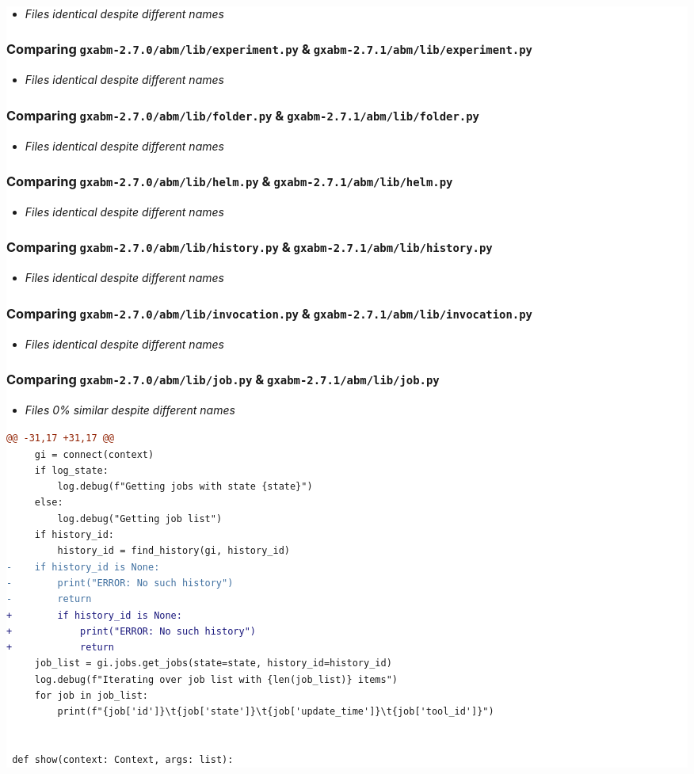  * *Files identical despite different names*

### Comparing `gxabm-2.7.0/abm/lib/experiment.py` & `gxabm-2.7.1/abm/lib/experiment.py`

 * *Files identical despite different names*

### Comparing `gxabm-2.7.0/abm/lib/folder.py` & `gxabm-2.7.1/abm/lib/folder.py`

 * *Files identical despite different names*

### Comparing `gxabm-2.7.0/abm/lib/helm.py` & `gxabm-2.7.1/abm/lib/helm.py`

 * *Files identical despite different names*

### Comparing `gxabm-2.7.0/abm/lib/history.py` & `gxabm-2.7.1/abm/lib/history.py`

 * *Files identical despite different names*

### Comparing `gxabm-2.7.0/abm/lib/invocation.py` & `gxabm-2.7.1/abm/lib/invocation.py`

 * *Files identical despite different names*

### Comparing `gxabm-2.7.0/abm/lib/job.py` & `gxabm-2.7.1/abm/lib/job.py`

 * *Files 0% similar despite different names*

```diff
@@ -31,17 +31,17 @@
     gi = connect(context)
     if log_state:
         log.debug(f"Getting jobs with state {state}")
     else:
         log.debug("Getting job list")
     if history_id:
         history_id = find_history(gi, history_id)
-    if history_id is None:
-        print("ERROR: No such history")
-        return
+        if history_id is None:
+            print("ERROR: No such history")
+            return
     job_list = gi.jobs.get_jobs(state=state, history_id=history_id)
     log.debug(f"Iterating over job list with {len(job_list)} items")
     for job in job_list:
         print(f"{job['id']}\t{job['state']}\t{job['update_time']}\t{job['tool_id']}")
 
 
 def show(context: Context, args: list):
```
